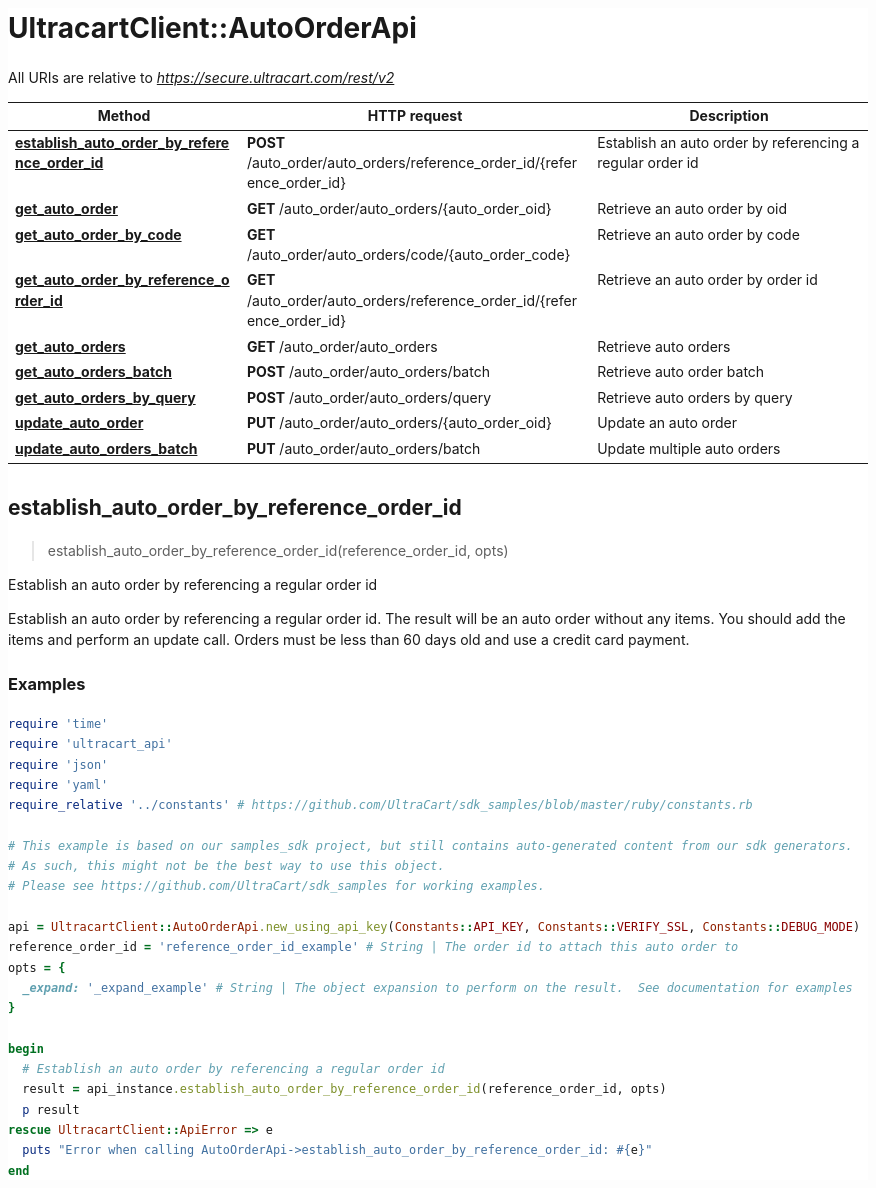 # UltracartClient::AutoOrderApi

All URIs are relative to *https://secure.ultracart.com/rest/v2*

| Method | HTTP request | Description |
| ------ | ------------ | ----------- |
| [**establish_auto_order_by_reference_order_id**](AutoOrderApi.md#establish_auto_order_by_reference_order_id) | **POST** /auto_order/auto_orders/reference_order_id/{reference_order_id} | Establish an auto order by referencing a regular order id |
| [**get_auto_order**](AutoOrderApi.md#get_auto_order) | **GET** /auto_order/auto_orders/{auto_order_oid} | Retrieve an auto order by oid |
| [**get_auto_order_by_code**](AutoOrderApi.md#get_auto_order_by_code) | **GET** /auto_order/auto_orders/code/{auto_order_code} | Retrieve an auto order by code |
| [**get_auto_order_by_reference_order_id**](AutoOrderApi.md#get_auto_order_by_reference_order_id) | **GET** /auto_order/auto_orders/reference_order_id/{reference_order_id} | Retrieve an auto order by order id |
| [**get_auto_orders**](AutoOrderApi.md#get_auto_orders) | **GET** /auto_order/auto_orders | Retrieve auto orders |
| [**get_auto_orders_batch**](AutoOrderApi.md#get_auto_orders_batch) | **POST** /auto_order/auto_orders/batch | Retrieve auto order batch |
| [**get_auto_orders_by_query**](AutoOrderApi.md#get_auto_orders_by_query) | **POST** /auto_order/auto_orders/query | Retrieve auto orders by query |
| [**update_auto_order**](AutoOrderApi.md#update_auto_order) | **PUT** /auto_order/auto_orders/{auto_order_oid} | Update an auto order |
| [**update_auto_orders_batch**](AutoOrderApi.md#update_auto_orders_batch) | **PUT** /auto_order/auto_orders/batch | Update multiple auto orders |


## establish_auto_order_by_reference_order_id

> <AutoOrderResponse> establish_auto_order_by_reference_order_id(reference_order_id, opts)

Establish an auto order by referencing a regular order id

Establish an auto order by referencing a regular order id.  The result will be an auto order without any items.  You should add the items and perform an update call.  Orders must be less than 60 days old and use a credit card payment. 

### Examples

```ruby
require 'time'
require 'ultracart_api'
require 'json'
require 'yaml'
require_relative '../constants' # https://github.com/UltraCart/sdk_samples/blob/master/ruby/constants.rb

# This example is based on our samples_sdk project, but still contains auto-generated content from our sdk generators.
# As such, this might not be the best way to use this object.
# Please see https://github.com/UltraCart/sdk_samples for working examples.

api = UltracartClient::AutoOrderApi.new_using_api_key(Constants::API_KEY, Constants::VERIFY_SSL, Constants::DEBUG_MODE)
reference_order_id = 'reference_order_id_example' # String | The order id to attach this auto order to
opts = {
  _expand: '_expand_example' # String | The object expansion to perform on the result.  See documentation for examples
}

begin
  # Establish an auto order by referencing a regular order id
  result = api_instance.establish_auto_order_by_reference_order_id(reference_order_id, opts)
  p result
rescue UltracartClient::ApiError => e
  puts "Error when calling AutoOrderApi->establish_auto_order_by_reference_order_id: #{e}"
end
```